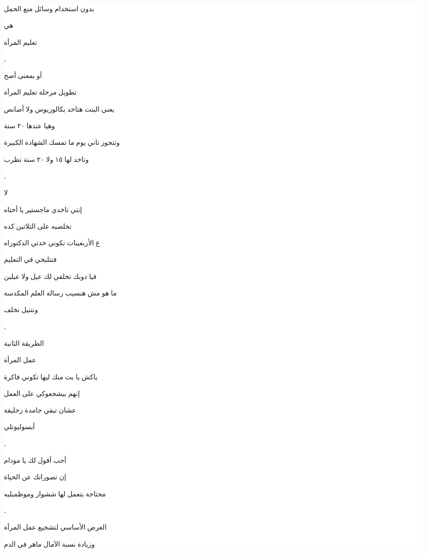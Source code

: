 بدون استخدام وسائل منع الحمل

هي

تعليم المرأة

.

أو بمعنى أصح

تطويل مرحلة تعليم المرأة

يعني البنت هتاخد بكالوريوس ولا أصانص

وهيا عندها ٢٠ سنة

وتتجوز تاني يوم ما تمسك الشهادة الكبيرة

وتاخد لها ١٥ ولا ٢٠ سنة تظرب

.

لا

إنتي تاخدي ماجستير يا أختاه

تخلصيه على التلاتين كده

ع الأربعينات تكوني خدتي الدكتوراه

فتتلبخي في التعليم

فيا دوبك تخلفي لك عيل ولا عيلين

ما هو مش هنسيب رسالة العلم المكدسة

ونتنيل نخلف

.

الطريقة الثانية

عمل المرأة

ياكش يا بت منك ليها تكوني فاكرة

إنهم بيشجعوكي على العمل

عشان تبقي جامدة زحليقة

أبسوليوتلي

.

أحب أقول لك يا مودام

إن تصوراتك عن الحياة

محتاجة يتعمل لها ششوار وموظمبليه

.

الغرض الأساسي لتشجيع عمل المرأة

وزيادة نسبة الآمال ماهر في الدم
